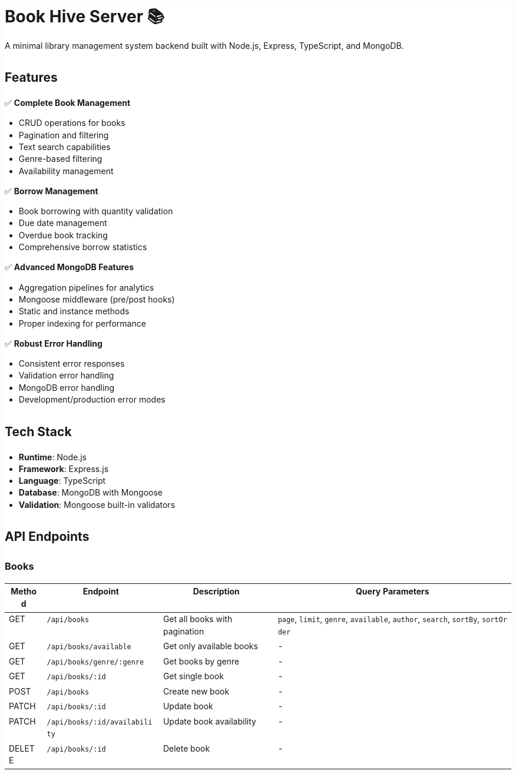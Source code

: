 # Book Hive Server 📚

A minimal library management system backend built with Node.js, Express, TypeScript, and MongoDB.

## Features

✅ **Complete Book Management**
- CRUD operations for books
- Pagination and filtering
- Text search capabilities
- Genre-based filtering
- Availability management

✅ **Borrow Management**
- Book borrowing with quantity validation
- Due date management
- Overdue book tracking
- Comprehensive borrow statistics

✅ **Advanced MongoDB Features**
- Aggregation pipelines for analytics
- Mongoose middleware (pre/post hooks)
- Static and instance methods
- Proper indexing for performance

✅ **Robust Error Handling**
- Consistent error responses
- Validation error handling
- MongoDB error handling
- Development/production error modes

## Tech Stack

- **Runtime**: Node.js
- **Framework**: Express.js
- **Language**: TypeScript
- **Database**: MongoDB with Mongoose
- **Validation**: Mongoose built-in validators

## API Endpoints

### Books

| Method | Endpoint | Description | Query Parameters |
|--------|----------|-------------|------------------|
| GET | `/api/books` | Get all books with pagination | `page`, `limit`, `genre`, `available`, `author`, `search`, `sortBy`, `sortOrder` |
| GET | `/api/books/available` | Get only available books | - |
| GET | `/api/books/genre/:genre` | Get books by genre | - |
| GET | `/api/books/:id` | Get single book | - |
| POST | `/api/books` | Create new book | - |
| PATCH | `/api/books/:id` | Update book | - |
| PATCH | `/api/books/:id/availability` | Update book availability | - |
| DELETE | `/api/books/:id` | Delete book | - |
